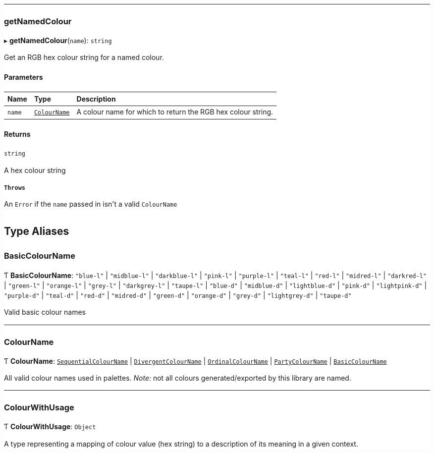 ___

### getNamedColour

▸ **getNamedColour**(`name`): `string`

Get an RGB hex colour string for a named colour.

#### Parameters

| Name | Type | Description |
| :------ | :------ | :------ |
| `name` | [`ColourName`](README.md#colourname) | A colour name for which to return the RGB hex colour string. |

#### Returns

`string`

A hex colour string

**`Throws`**

An `Error` if the `name` passed in isn't a valid `ColourName`

## Type Aliases

### BasicColourName

Ƭ **BasicColourName**: ``"blue-l"`` \| ``"midblue-l"`` \| ``"darkblue-l"`` \| ``"pink-l"`` \| ``"purple-l"`` \| ``"teal-l"`` \| ``"red-l"`` \| ``"midred-l"`` \| ``"darkred-l"`` \| ``"green-l"`` \| ``"orange-l"`` \| ``"grey-l"`` \| ``"darkgrey-l"`` \| ``"taupe-l"`` \| ``"blue-d"`` \| ``"midblue-d"`` \| ``"lightblue-d"`` \| ``"pink-d"`` \| ``"lightpink-d"`` \| ``"purple-d"`` \| ``"teal-d"`` \| ``"red-d"`` \| ``"midred-d"`` \| ``"green-d"`` \| ``"orange-d"`` \| ``"grey-d"`` \| ``"lightgrey-d"`` \| ``"taupe-d"``

Valid basic colour names

___

### ColourName

Ƭ **ColourName**: [`SequentialColourName`](README.md#sequentialcolourname) \| [`DivergentColourName`](README.md#divergentcolourname) \| [`OrdinalColourName`](README.md#ordinalcolourname) \| [`PartyColourName`](README.md#partycolourname) \| [`BasicColourName`](README.md#basiccolourname)

All valid colour names used in palettes.
*Note:* not all colours generated/exported by this library are named.

___

### ColourWithUsage

Ƭ **ColourWithUsage**: `Object`

A type representing a mapping of colour value (hex string) to a description
of its meaning in a given context.
